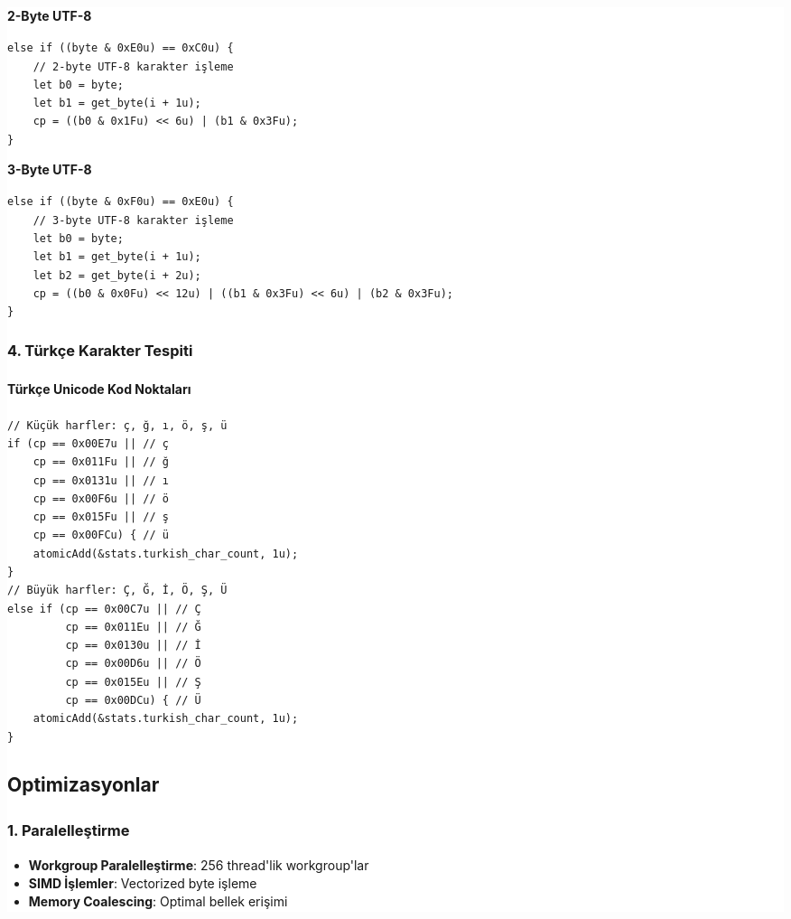 **2-Byte UTF-8**
```wgsl
else if ((byte & 0xE0u) == 0xC0u) {
    // 2-byte UTF-8 karakter işleme
    let b0 = byte;
    let b1 = get_byte(i + 1u);
    cp = ((b0 & 0x1Fu) << 6u) | (b1 & 0x3Fu);
}
```

**3-Byte UTF-8**
```wgsl
else if ((byte & 0xF0u) == 0xE0u) {
    // 3-byte UTF-8 karakter işleme
    let b0 = byte;
    let b1 = get_byte(i + 1u);
    let b2 = get_byte(i + 2u);
    cp = ((b0 & 0x0Fu) << 12u) | ((b1 & 0x3Fu) << 6u) | (b2 & 0x3Fu);
}
```

### 4. Türkçe Karakter Tespiti

#### Türkçe Unicode Kod Noktaları
```wgsl
// Küçük harfler: ç, ğ, ı, ö, ş, ü
if (cp == 0x00E7u || // ç
    cp == 0x011Fu || // ğ
    cp == 0x0131u || // ı
    cp == 0x00F6u || // ö
    cp == 0x015Fu || // ş
    cp == 0x00FCu) { // ü
    atomicAdd(&stats.turkish_char_count, 1u);
}
// Büyük harfler: Ç, Ğ, İ, Ö, Ş, Ü
else if (cp == 0x00C7u || // Ç
         cp == 0x011Eu || // Ğ
         cp == 0x0130u || // İ
         cp == 0x00D6u || // Ö
         cp == 0x015Eu || // Ş
         cp == 0x00DCu) { // Ü
    atomicAdd(&stats.turkish_char_count, 1u);
}
```

## Optimizasyonlar

### 1. Paralelleştirme
- **Workgroup Paralelleştirme**: 256 thread'lik workgroup'lar
- **SIMD İşlemler**: Vectorized byte işleme
- **Memory Coalescing**: Optimal bellek erişimi
